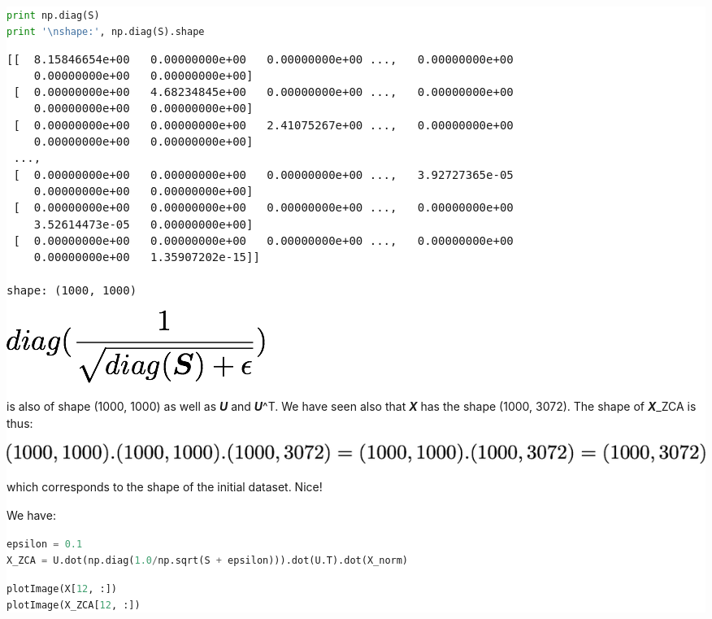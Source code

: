 
```python
print np.diag(S)
print '\nshape:', np.diag(S).shape
```


<pre class='output'>
[[  8.15846654e+00   0.00000000e+00   0.00000000e+00 ...,   0.00000000e+00
    0.00000000e+00   0.00000000e+00]
 [  0.00000000e+00   4.68234845e+00   0.00000000e+00 ...,   0.00000000e+00
    0.00000000e+00   0.00000000e+00]
 [  0.00000000e+00   0.00000000e+00   2.41075267e+00 ...,   0.00000000e+00
    0.00000000e+00   0.00000000e+00]
 ..., 
 [  0.00000000e+00   0.00000000e+00   0.00000000e+00 ...,   3.92727365e-05
    0.00000000e+00   0.00000000e+00]
 [  0.00000000e+00   0.00000000e+00   0.00000000e+00 ...,   0.00000000e+00
    3.52614473e-05   0.00000000e+00]
 [  0.00000000e+00   0.00000000e+00   0.00000000e+00 ...,   0.00000000e+00
    0.00000000e+00   1.35907202e-15]]

shape: (1000, 1000)
</pre>



<img src="images/eqs/eq20.png">

is also of shape (1000, 1000) as well as ***U*** and ***U***^T. We have seen also that ***X*** has the shape (1000, 3072). The shape of ***X***_ZCA is thus:

<img src="images/eqs/eq21.png">

which corresponds to the shape of the initial dataset. Nice!

We have:


  


```python
epsilon = 0.1
X_ZCA = U.dot(np.diag(1.0/np.sqrt(S + epsilon))).dot(U.T).dot(X_norm)
```


  


```python
plotImage(X[12, :])
plotImage(X_ZCA[12, :])
```
